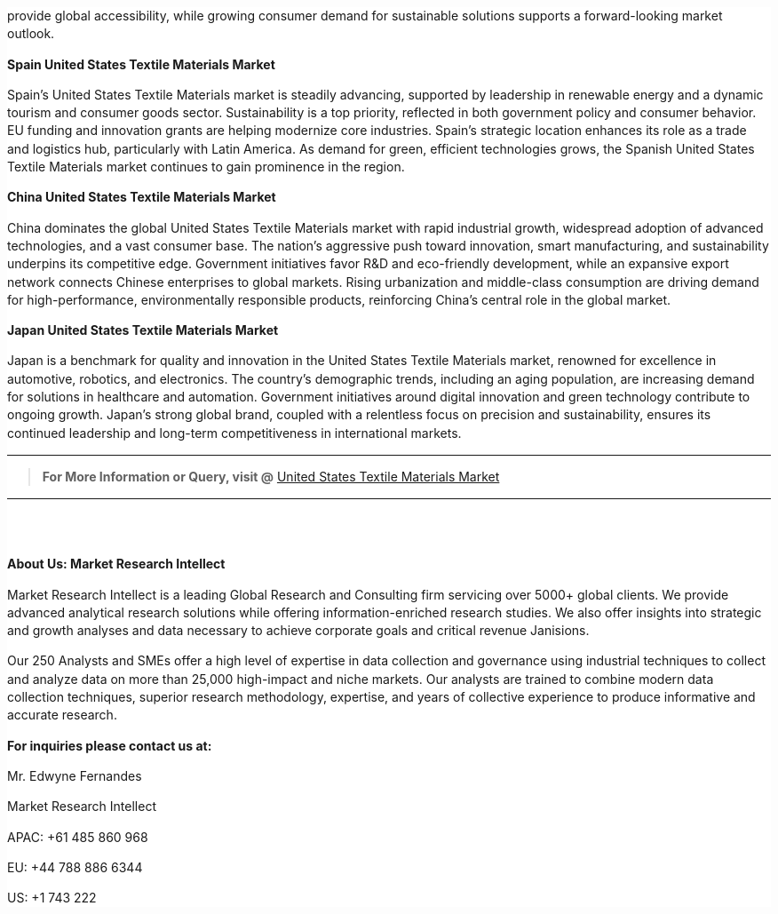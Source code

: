 provide global accessibility, while growing consumer demand for sustainable solutions supports a forward-looking market outlook.</p><p class="" data-start="4424" data-end="4975"><strong data-start="4424" data-end="4445">Spain United States Textile Materials Market</strong></p><p class="" data-start="4424" data-end="4975">Spain&rsquo;s United States Textile Materials market is steadily advancing, supported by leadership in renewable energy and a dynamic tourism and consumer goods sector. Sustainability is a top priority, reflected in both government policy and consumer behavior. EU funding and innovation grants are helping modernize core industries. Spain&rsquo;s strategic location enhances its role as a trade and logistics hub, particularly with Latin America. As demand for green, efficient technologies grows, the Spanish United States Textile Materials market continues to gain prominence in the region.</p><p class="" data-start="4977" data-end="5589"><strong data-start="4977" data-end="4998">China United States Textile Materials Market</strong></p><p class="" data-start="4977" data-end="5589">China dominates the global United States Textile Materials market with rapid industrial growth, widespread adoption of advanced technologies, and a vast consumer base. The nation&rsquo;s aggressive push toward innovation, smart manufacturing, and sustainability underpins its competitive edge. Government initiatives favor R&amp;D and eco-friendly development, while an expansive export network connects Chinese enterprises to global markets. Rising urbanization and middle-class consumption are driving demand for high-performance, environmentally responsible products, reinforcing China&rsquo;s central role in the global market.</p><p class="" data-start="5591" data-end="6162"><strong data-start="5591" data-end="5612">Japan United States Textile Materials Market</strong></p><p class="" data-start="5591" data-end="6162">Japan is a benchmark for quality and innovation in the United States Textile Materials market, renowned for excellence in automotive, robotics, and electronics. The country&rsquo;s demographic trends, including an aging population, are increasing demand for solutions in healthcare and automation. Government initiatives around digital innovation and green technology contribute to ongoing growth. Japan&rsquo;s strong global brand, coupled with a relentless focus on precision and sustainability, ensures its continued leadership and long-term competitiveness in international markets.</p><hr /><blockquote><p><span class="font-[700]"><strong>For More Information or Query, visit&nbsp;@</strong>&nbsp;</span><span class="font-[700]"><a href="https://www.marketresearchintellect.com/product/global-textile-materials-market-size-forecast/?utm_source=Linkedin&utm_medium=019" target="_blank" data-tracking-control-name="article-ssr-frontend-pulse_little-text-block" data-tracking-will-navigate="" data-test-link="">United States Textile Materials Market</a></span></p></blockquote><hr /><h3>&nbsp;</h3><p><strong><span class="font-[700]">About Us: Market Research Intellect</span></strong></p><p><span class="">Market Research Intellect is a leading Global Research and Consulting firm servicing over 5000+ global clients. We provide advanced analytical research solutions while offering information-enriched research studies.&nbsp;</span>We also offer insights into strategic and growth analyses and data necessary to achieve corporate goals and critical revenue Janisions.</p><p><span class="">Our 250 Analysts and SMEs offer a high level of expertise in data collection and governance using industrial techniques to collect and analyze data on more than 25,000 high-impact and niche markets. Our analysts are trained to combine modern data collection techniques, superior research methodology, expertise, and years of collective experience to produce informative and accurate research.</span></p><p><strong>For inquiries please contact us at:</strong></p><p>Mr. Edwyne Fernandes</p><p>Market Research Intellect</p><p>APAC: +61 485 860 968</p><p>EU: +44 788 886 6344</p><p>US: +1 743 222